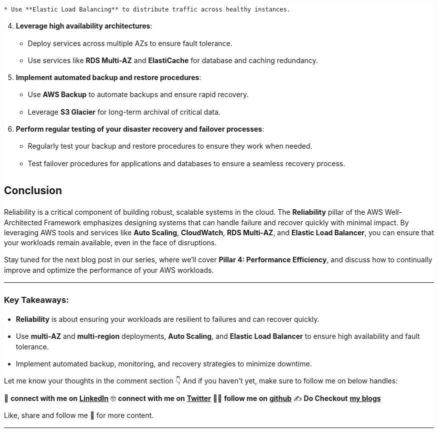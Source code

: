     * Use **Elastic Load Balancing** to distribute traffic across healthy instances.
        
4. **Leverage high availability architectures**:
    
    * Deploy services across multiple AZs to ensure fault tolerance.
        
    * Use services like **RDS Multi-AZ** and **ElastiCache** for database and caching redundancy.
        
5. **Implement automated backup and restore procedures**:
    
    * Use **AWS Backup** to automate backups and ensure rapid recovery.
        
    * Leverage **S3 Glacier** for long-term archival of critical data.
        
6. **Perform regular testing of your disaster recovery and failover processes**:
    
    * Regularly test your backup and restore procedures to ensure they work when needed.
        
    * Test failover procedures for applications and databases to ensure a seamless recovery process.
        

## **Conclusion**

Reliability is a critical component of building robust, scalable systems in the cloud. The **Reliability** pillar of the AWS Well-Architected Framework emphasizes designing systems that can handle failure and recover quickly with minimal impact. By leveraging AWS tools and services like **Auto Scaling**, **CloudWatch**, **RDS Multi-AZ**, and **Elastic Load Balancer**, you can ensure that your workloads remain available, even in the face of disruptions.

Stay tuned for the next blog post in our series, where we’ll cover **Pillar 4: Performance Efficiency**, and discuss how to continually improve and optimize the performance of your AWS workloads.

---

### **Key Takeaways:**

* **Reliability** is about ensuring your workloads are resilient to failures and can recover quickly.
    
* Use **multi-AZ** and **multi-region** deployments, **Auto Scaling**, and **Elastic Load Balancer** to ensure high availability and fault tolerance.
    
* Implement automated backup, monitoring, and recovery strategies to minimize downtime.
    

Let me know your thoughts in the comment section 👇 And if you haven't yet, make sure to follow me on below handles:

👋 **connect with me on** [**LinkedIn**](https://www.linkedin.com/in/adit-modi-2a4362191/) 🤓 **connect with me on** [**Twitter**](https://twitter.com/adi_12_modi) 🐱‍💻 **follow me on** [**github**](https://github.com/AditModi) ✍️ **Do Checkout** [**my blogs**](https://aditmodi.com)

Like, share and follow me 🚀 for more content.

---